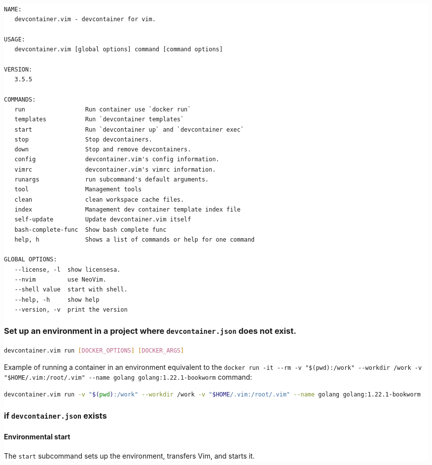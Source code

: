 ```
NAME:
   devcontainer.vim - devcontainer for vim.

USAGE:
   devcontainer.vim [global options] command [command options] 

VERSION:
   3.5.5

COMMANDS:
   run                 Run container use `docker run`
   templates           Run `devcontainer templates`
   start               Run `devcontainer up` and `devcontainer exec`
   stop                Stop devcontainers.
   down                Stop and remove devcontainers.
   config              devcontainer.vim's config information.
   vimrc               devcontainer.vim's vimrc information.
   runargs             run subcommand's default arguments.
   tool                Management tools
   clean               clean workspace cache files.
   index               Management dev container template index file
   self-update         Update devcontainer.vim itself
   bash-complete-func  Show bash complete func
   help, h             Shows a list of commands or help for one command

GLOBAL OPTIONS:
   --license, -l  show licensesa.
   --nvim         use NeoVim.
   --shell value  start with shell.
   --help, -h     show help
   --version, -v  print the version
```

### Set up an environment in a project where `devcontainer.json` does not exist.

```sh
devcontainer.vim run [DOCKER_OPTIONS] [DOCKER_ARGS]
```
Example of running a container in an environment equivalent to the `docker run -it --rm -v "$(pwd):/work" --workdir /work -v "$HOME/.vim:/root/.vim" --name golang golang:1.22.1-bookworm` command:

```sh
devcontainer.vim run -v "$(pwd):/work" --workdir /work -v "$HOME/.vim:/root/.vim" --name golang golang:1.22.1-bookworm
```


### if `devcontainer.json` exists

#### Environmental start

The `start` subcommand sets up the environment, transfers Vim, and starts it.
